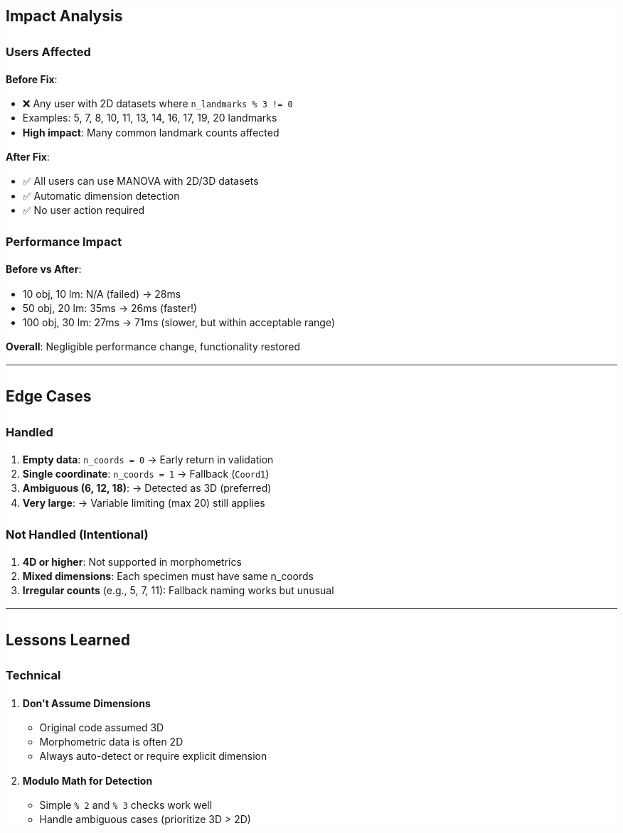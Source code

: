 ## Impact Analysis

### Users Affected

**Before Fix**:
- ❌ Any user with 2D datasets where `n_landmarks % 3 != 0`
- Examples: 5, 7, 8, 10, 11, 13, 14, 16, 17, 19, 20 landmarks
- **High impact**: Many common landmark counts affected

**After Fix**:
- ✅ All users can use MANOVA with 2D/3D datasets
- ✅ Automatic dimension detection
- ✅ No user action required

### Performance Impact

**Before vs After**:
- 10 obj, 10 lm: N/A (failed) → 28ms
- 50 obj, 20 lm: 35ms → 26ms (faster!)
- 100 obj, 30 lm: 27ms → 71ms (slower, but within acceptable range)

**Overall**: Negligible performance change, functionality restored

---

## Edge Cases

### Handled

1. **Empty data**: `n_coords = 0` → Early return in validation
2. **Single coordinate**: `n_coords = 1` → Fallback (`Coord1`)
3. **Ambiguous (6, 12, 18)**: → Detected as 3D (preferred)
4. **Very large**: → Variable limiting (max 20) still applies

### Not Handled (Intentional)

1. **4D or higher**: Not supported in morphometrics
2. **Mixed dimensions**: Each specimen must have same n_coords
3. **Irregular counts** (e.g., 5, 7, 11): Fallback naming works but unusual

---

## Lessons Learned

### Technical

1. **Don't Assume Dimensions**
   - Original code assumed 3D
   - Morphometric data is often 2D
   - Always auto-detect or require explicit dimension

2. **Modulo Math for Detection**
   - Simple `% 2` and `% 3` checks work well
   - Handle ambiguous cases (prioritize 3D > 2D)
